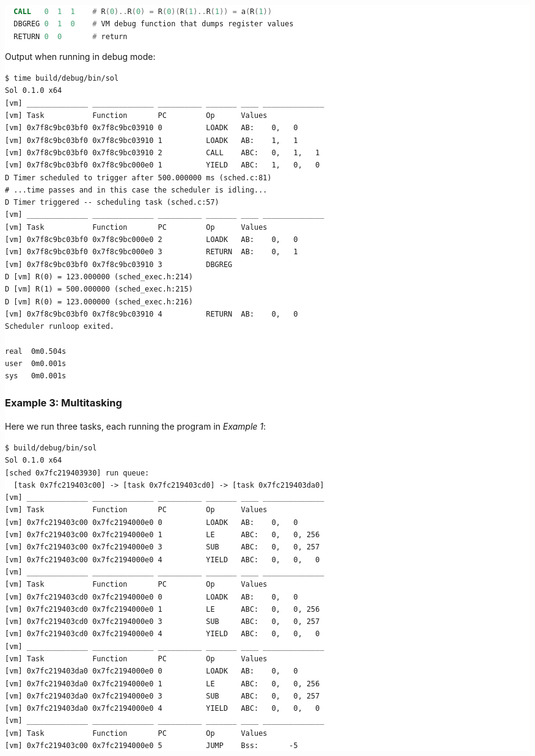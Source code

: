 ```asm
  CALL   0  1  1    # R(0)..R(0) = R(0)(R(1)..R(1)) = a(R(1))
  DBGREG 0  1  0    # VM debug function that dumps register values
  RETURN 0  0       # return
```

Output when running in debug mode:

```
$ time build/debug/bin/sol
Sol 0.1.0 x64
[vm] ______________ ______________ __________ _______ ____ ______________
[vm] Task           Function       PC         Op      Values
[vm] 0x7f8c9bc03bf0 0x7f8c9bc03910 0          LOADK   AB:    0,   0
[vm] 0x7f8c9bc03bf0 0x7f8c9bc03910 1          LOADK   AB:    1,   1
[vm] 0x7f8c9bc03bf0 0x7f8c9bc03910 2          CALL    ABC:   0,   1,   1
[vm] 0x7f8c9bc03bf0 0x7f8c9bc000e0 1          YIELD   ABC:   1,   0,   0
D Timer scheduled to trigger after 500.000000 ms (sched.c:81)
# ...time passes and in this case the scheduler is idling...
D Timer triggered -- scheduling task (sched.c:57)
[vm] ______________ ______________ __________ _______ ____ ______________
[vm] Task           Function       PC         Op      Values
[vm] 0x7f8c9bc03bf0 0x7f8c9bc000e0 2          LOADK   AB:    0,   0
[vm] 0x7f8c9bc03bf0 0x7f8c9bc000e0 3          RETURN  AB:    0,   1
[vm] 0x7f8c9bc03bf0 0x7f8c9bc03910 3          DBGREG 
D [vm] R(0) = 123.000000 (sched_exec.h:214)
D [vm] R(1) = 500.000000 (sched_exec.h:215)
D [vm] R(0) = 123.000000 (sched_exec.h:216)
[vm] 0x7f8c9bc03bf0 0x7f8c9bc03910 4          RETURN  AB:    0,   0
Scheduler runloop exited.

real  0m0.504s
user  0m0.001s
sys   0m0.001s
```

### Example 3: Multitasking

Here we run three tasks, each running the program in *Example 1*:

```
$ build/debug/bin/sol
Sol 0.1.0 x64
[sched 0x7fc219403930] run queue:
  [task 0x7fc219403c00] -> [task 0x7fc219403cd0] -> [task 0x7fc219403da0]
[vm] ______________ ______________ __________ _______ ____ ______________
[vm] Task           Function       PC         Op      Values
[vm] 0x7fc219403c00 0x7fc2194000e0 0          LOADK   AB:    0,   0
[vm] 0x7fc219403c00 0x7fc2194000e0 1          LE      ABC:   0,   0, 256
[vm] 0x7fc219403c00 0x7fc2194000e0 3          SUB     ABC:   0,   0, 257
[vm] 0x7fc219403c00 0x7fc2194000e0 4          YIELD   ABC:   0,   0,   0
[vm] ______________ ______________ __________ _______ ____ ______________
[vm] Task           Function       PC         Op      Values
[vm] 0x7fc219403cd0 0x7fc2194000e0 0          LOADK   AB:    0,   0
[vm] 0x7fc219403cd0 0x7fc2194000e0 1          LE      ABC:   0,   0, 256
[vm] 0x7fc219403cd0 0x7fc2194000e0 3          SUB     ABC:   0,   0, 257
[vm] 0x7fc219403cd0 0x7fc2194000e0 4          YIELD   ABC:   0,   0,   0
[vm] ______________ ______________ __________ _______ ____ ______________
[vm] Task           Function       PC         Op      Values
[vm] 0x7fc219403da0 0x7fc2194000e0 0          LOADK   AB:    0,   0
[vm] 0x7fc219403da0 0x7fc2194000e0 1          LE      ABC:   0,   0, 256
[vm] 0x7fc219403da0 0x7fc2194000e0 3          SUB     ABC:   0,   0, 257
[vm] 0x7fc219403da0 0x7fc2194000e0 4          YIELD   ABC:   0,   0,   0
[vm] ______________ ______________ __________ _______ ____ ______________
[vm] Task           Function       PC         Op      Values
[vm] 0x7fc219403c00 0x7fc2194000e0 5          JUMP    Bss:       -5
```